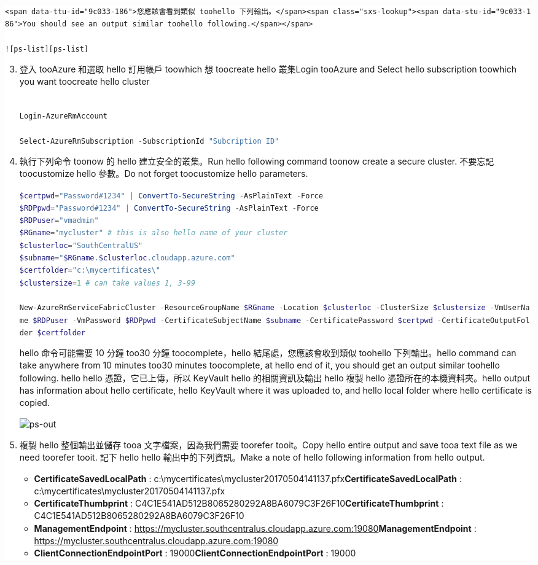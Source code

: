     <span data-ttu-id="9c033-186">您應該會看到類似 toohello 下列輸出。</span><span class="sxs-lookup"><span data-stu-id="9c033-186">You should see an output similar toohello following.</span></span>

    ![ps-list][ps-list]

3. <span data-ttu-id="9c033-188">登入 tooAzure 和選取 hello 訂用帳戶 toowhich 想 toocreate hello 叢集</span><span class="sxs-lookup"><span data-stu-id="9c033-188">Login tooAzure and Select hello subscription toowhich you want toocreate hello cluster</span></span>

    ```powershell

    Login-AzureRmAccount

    Select-AzureRmSubscription -SubscriptionId "Subcription ID" 
    ```

4. <span data-ttu-id="9c033-189">執行下列命令 toonow 的 hello 建立安全的叢集。</span><span class="sxs-lookup"><span data-stu-id="9c033-189">Run hello following command toonow create a secure cluster.</span></span> <span data-ttu-id="9c033-190">不要忘記 toocustomize hello 參數。</span><span class="sxs-lookup"><span data-stu-id="9c033-190">Do not forget toocustomize hello parameters.</span></span> 

    ```powershell
    $certpwd="Password#1234" | ConvertTo-SecureString -AsPlainText -Force
    $RDPpwd="Password#1234" | ConvertTo-SecureString -AsPlainText -Force 
    $RDPuser="vmadmin"
    $RGname="mycluster" # this is also hello name of your cluster
    $clusterloc="SouthCentralUS"
    $subname="$RGname.$clusterloc.cloudapp.azure.com"
    $certfolder="c:\mycertificates\"
    $clustersize=1 # can take values 1, 3-99

    New-AzureRmServiceFabricCluster -ResourceGroupName $RGname -Location $clusterloc -ClusterSize $clustersize -VmUserName $RDPuser -VmPassword $RDPpwd -CertificateSubjectName $subname -CertificatePassword $certpwd -CertificateOutputFolder $certfolder
    ```

    <span data-ttu-id="9c033-191">hello 命令可能需要 10 分鐘 too30 分鐘 toocomplete，hello 結尾處，您應該會收到類似 toohello 下列輸出。</span><span class="sxs-lookup"><span data-stu-id="9c033-191">hello command can take anywhere from 10 minutes too30 minutes toocomplete, at hello end of it, you should get an output similar toohello following.</span></span> <span data-ttu-id="9c033-192">hello hello 憑證，它已上傳，所以 KeyVault hello 的相關資訊及輸出 hello 複製 hello 憑證所在的本機資料夾。</span><span class="sxs-lookup"><span data-stu-id="9c033-192">hello output has information about hello certificate, hello KeyVault where it was uploaded to, and hello local folder where hello certificate is copied.</span></span> 

    ![ps-out][ps-out]

5. <span data-ttu-id="9c033-194">複製 hello 整個輸出並儲存 tooa 文字檔案，因為我們需要 toorefer tooit。</span><span class="sxs-lookup"><span data-stu-id="9c033-194">Copy hello entire output and save tooa text file as we need toorefer tooit.</span></span> <span data-ttu-id="9c033-195">記下 hello hello 輸出中的下列資訊。</span><span class="sxs-lookup"><span data-stu-id="9c033-195">Make a note of hello following information from hello output.</span></span> 

    - <span data-ttu-id="9c033-196">**CertificateSavedLocalPath** : c:\mycertificates\mycluster20170504141137.pfx</span><span class="sxs-lookup"><span data-stu-id="9c033-196">**CertificateSavedLocalPath** : c:\mycertificates\mycluster20170504141137.pfx</span></span>
    - <span data-ttu-id="9c033-197">**CertificateThumbprint** : C4C1E541AD512B8065280292A8BA6079C3F26F10</span><span class="sxs-lookup"><span data-stu-id="9c033-197">**CertificateThumbprint** : C4C1E541AD512B8065280292A8BA6079C3F26F10</span></span>
    - <span data-ttu-id="9c033-198">**ManagementEndpoint** : https://mycluster.southcentralus.cloudapp.azure.com:19080</span><span class="sxs-lookup"><span data-stu-id="9c033-198">**ManagementEndpoint** : https://mycluster.southcentralus.cloudapp.azure.com:19080</span></span>
    - <span data-ttu-id="9c033-199">**ClientConnectionEndpointPort** : 19000</span><span class="sxs-lookup"><span data-stu-id="9c033-199">**ClientConnectionEndpointPort** : 19000</span></span>


[cluster-setup-basics]: ./media/service-fabric-get-started-azure-cluster/basics.png
[node-type-config]: ./media/service-fabric-get-started-azure-cluster/nodetypeconfig.png
[cluster-status]: ./media/service-fabric-get-started-azure-cluster/clusterstatus.png
[service-fabric-explorer]: ./media/service-fabric-get-started-azure-cluster/sfx.png
[cluster-delete]: ./media/service-fabric-get-started-azure-cluster/delete.png
[ps-list]: ./media/service-fabric-get-started-azure-cluster/pslist.PNG
[ps-out]: ./media/service-fabric-get-started-azure-cluster/psout.PNG